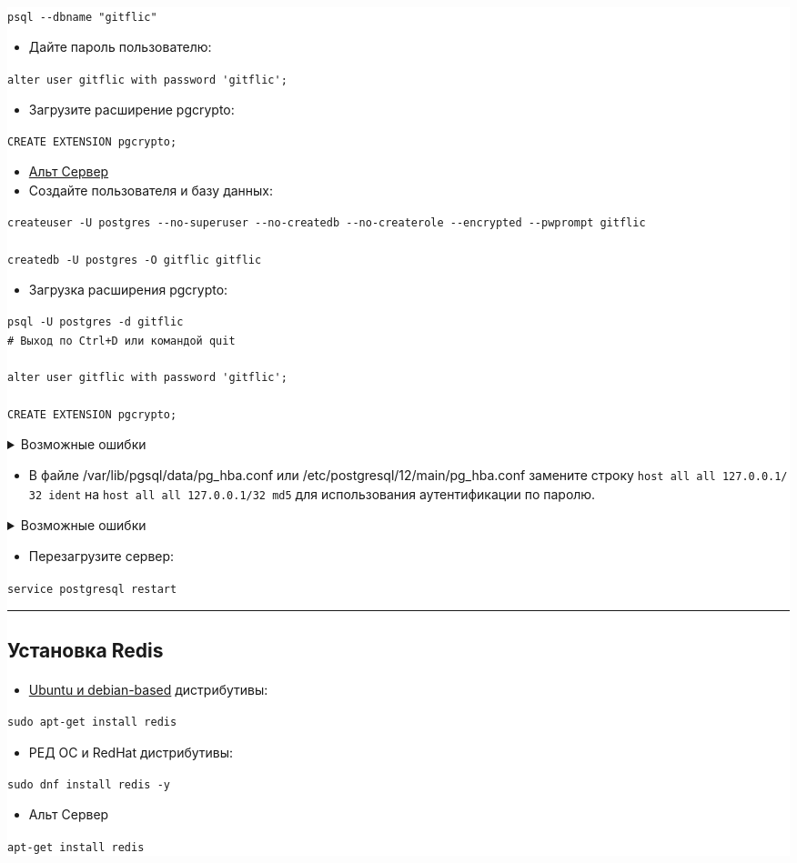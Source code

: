 ```
psql --dbname "gitflic"
```
* Дайте пароль пользователю:
```
alter user gitflic with password 'gitflic';
```
* Загрузите расширение pgcrypto:
```
CREATE EXTENSION pgcrypto;
```
* [Альт Сервер](https://www.altlinux.org/PostgreSQL)
* Создайте пользователя и базу данных:
```
createuser -U postgres --no-superuser --no-createdb --no-createrole --encrypted --pwprompt gitflic

createdb -U postgres -O gitflic gitflic
```
* Загрузка расширения pgcrypto:
```
psql -U postgres -d gitflic
# Выход по Ctrl+D или командой quit

alter user gitflic with password 'gitflic';

CREATE EXTENSION pgcrypto;
```
<p>
<details><summary>Возможные ошибки</summary></details>
</p>

* В файле /var/lib/pgsql/data/pg_hba.conf  или /etc/postgresql/12/main/pg_hba.conf
замените строку
`host all all 127.0.0.1/32 ident`
на
`host all all 127.0.0.1/32 md5`
для использования аутентификации по паролю.

<p>
<details><summary>Возможные ошибки</summary></details>
</p>

* Перезагрузите сервер:
```
service postgresql restart
```

---

## Установка Redis

* [Ubuntu и debian-based](https://redis.io/docs/getting-started/installation/install-redis-on-linux/) дистрибутивы: 
```
sudo apt-get install redis
```
* РЕД ОС и RedHat дистрибутивы: 
```
sudo dnf install redis -y
```
* Альт Сервер
```
apt-get install redis
```
